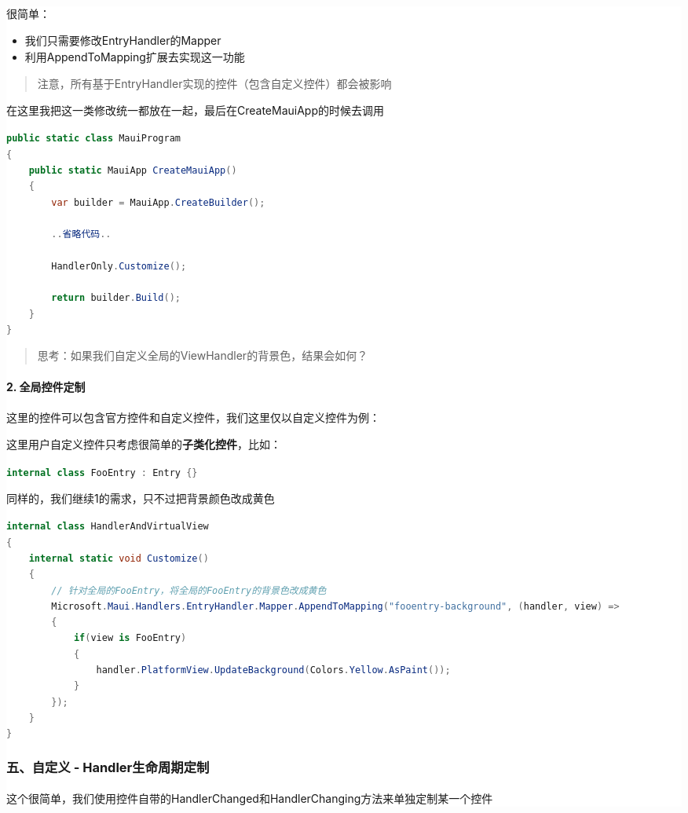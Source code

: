 很简单：
* 我们只需要修改EntryHandler的Mapper
* 利用AppendToMapping扩展去实现这一功能

> 注意，所有基于EntryHandler实现的控件（包含自定义控件）都会被影响

在这里我把这一类修改统一都放在一起，最后在CreateMauiApp的时候去调用
```csharp
public static class MauiProgram
{
    public static MauiApp CreateMauiApp()
    {
        var builder = MauiApp.CreateBuilder();

        ..省略代码..

        HandlerOnly.Customize();

        return builder.Build();
    }
}
```

> 思考：如果我们自定义全局的ViewHandler的背景色，结果会如何？

#### 2. 全局控件定制

这里的控件可以包含官方控件和自定义控件，我们这里仅以自定义控件为例：

这里用户自定义控件只考虑很简单的**子类化控件**，比如：
```csharp
internal class FooEntry : Entry {}
```
同样的，我们继续1的需求，只不过把背景颜色改成黄色
```csharp
internal class HandlerAndVirtualView
{
    internal static void Customize()
    {
        // 针对全局的FooEntry，将全局的FooEntry的背景色改成黄色
        Microsoft.Maui.Handlers.EntryHandler.Mapper.AppendToMapping("fooentry-background", (handler, view) =>
        {
            if(view is FooEntry)
            {
                handler.PlatformView.UpdateBackground(Colors.Yellow.AsPaint());
            }
        });
    }
}
```

### 五、自定义 - Handler生命周期定制

这个很简单，我们使用控件自带的HandlerChanged和HandlerChanging方法来单独定制某一个控件
